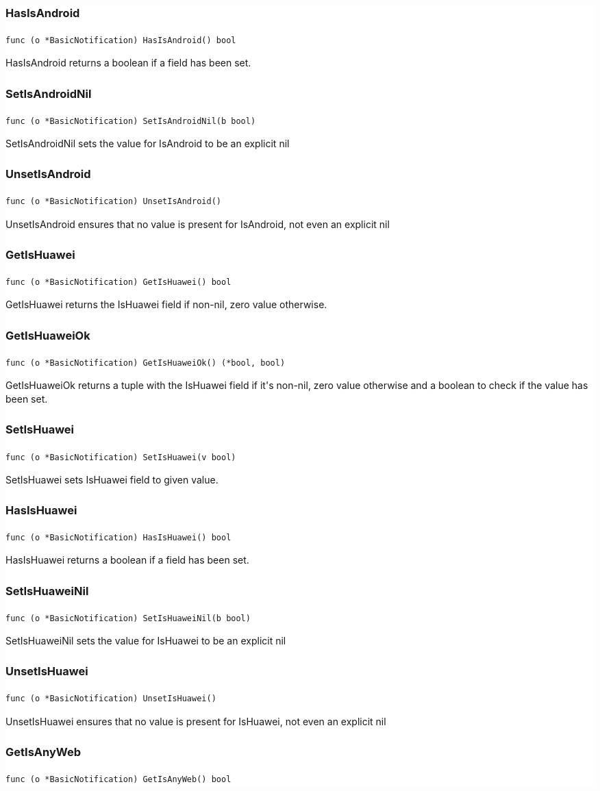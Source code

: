 ### HasIsAndroid

`func (o *BasicNotification) HasIsAndroid() bool`

HasIsAndroid returns a boolean if a field has been set.

### SetIsAndroidNil

`func (o *BasicNotification) SetIsAndroidNil(b bool)`

 SetIsAndroidNil sets the value for IsAndroid to be an explicit nil

### UnsetIsAndroid
`func (o *BasicNotification) UnsetIsAndroid()`

UnsetIsAndroid ensures that no value is present for IsAndroid, not even an explicit nil
### GetIsHuawei

`func (o *BasicNotification) GetIsHuawei() bool`

GetIsHuawei returns the IsHuawei field if non-nil, zero value otherwise.

### GetIsHuaweiOk

`func (o *BasicNotification) GetIsHuaweiOk() (*bool, bool)`

GetIsHuaweiOk returns a tuple with the IsHuawei field if it's non-nil, zero value otherwise
and a boolean to check if the value has been set.

### SetIsHuawei

`func (o *BasicNotification) SetIsHuawei(v bool)`

SetIsHuawei sets IsHuawei field to given value.

### HasIsHuawei

`func (o *BasicNotification) HasIsHuawei() bool`

HasIsHuawei returns a boolean if a field has been set.

### SetIsHuaweiNil

`func (o *BasicNotification) SetIsHuaweiNil(b bool)`

 SetIsHuaweiNil sets the value for IsHuawei to be an explicit nil

### UnsetIsHuawei
`func (o *BasicNotification) UnsetIsHuawei()`

UnsetIsHuawei ensures that no value is present for IsHuawei, not even an explicit nil
### GetIsAnyWeb

`func (o *BasicNotification) GetIsAnyWeb() bool`
